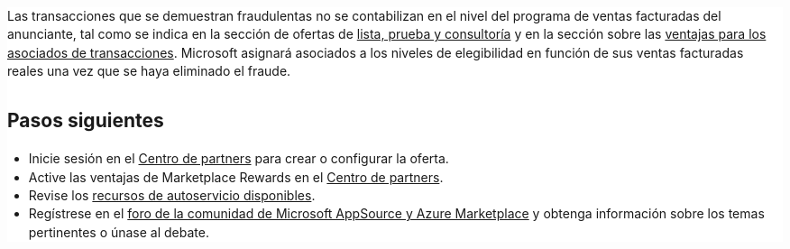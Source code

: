 Las transacciones que se demuestran fraudulentas no se contabilizan en el nivel del programa de ventas facturadas del anunciante, tal como se indica en la sección de ofertas de [lista, prueba y consultoría](#list-trial-and-consulting-benefits) y en la sección sobre las [ventajas para los asociados de transacciones](#marketplace-rewards-for-transact-partners). Microsoft asignará asociados a los niveles de elegibilidad en función de sus ventas facturadas reales una vez que se haya eliminado el fraude.

## <a name="next-steps"></a>Pasos siguientes

- Inicie sesión en el [Centro de partners](https://partner.microsoft.com/dashboard/commercial-marketplace/overview) para crear o configurar la oferta.
- Active las ventajas de Marketplace Rewards en el [Centro de partners](https://partner.microsoft.com/dashboard/commercial-marketplace/overview).
- Revise los [recursos de autoservicio disponibles](https://partner.microsoft.com/asset/collection/azure-marketplace-and-appsource-publisher-toolkit#/).
- Regístrese en el [foro de la comunidad de Microsoft AppSource y Azure Marketplace](https://aka.ms/MarketplaceCommunity) y obtenga información sobre los temas pertinentes o únase al debate.